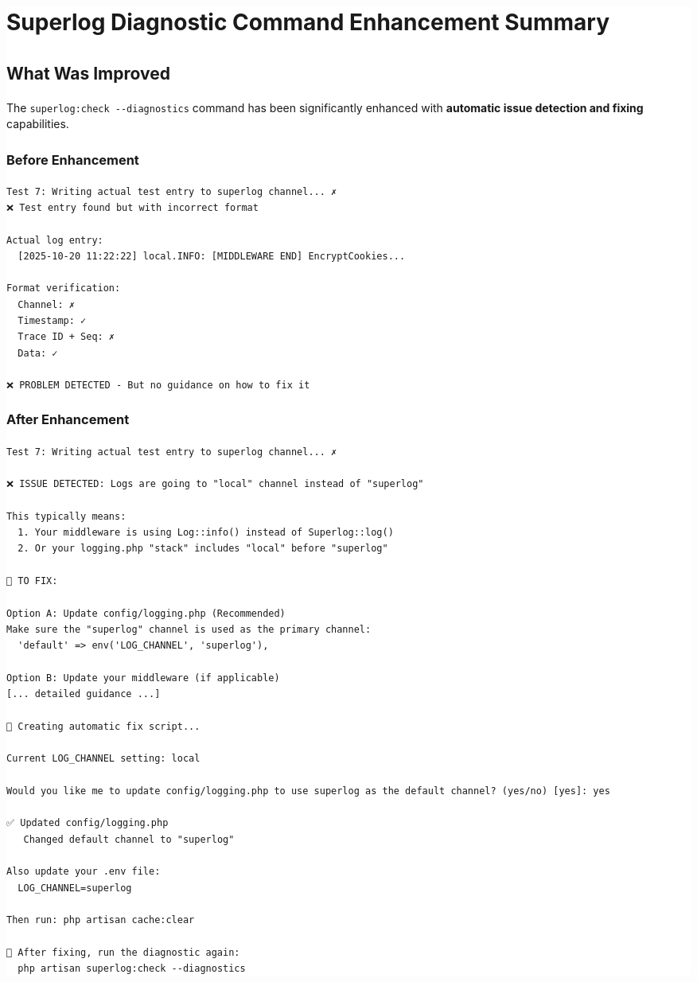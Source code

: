 # Superlog Diagnostic Command Enhancement Summary

## What Was Improved

The `superlog:check --diagnostics` command has been significantly enhanced with **automatic issue detection and fixing** capabilities.

### Before Enhancement
```
Test 7: Writing actual test entry to superlog channel... ✗
❌ Test entry found but with incorrect format

Actual log entry:
  [2025-10-20 11:22:22] local.INFO: [MIDDLEWARE END] EncryptCookies...

Format verification:
  Channel: ✗
  Timestamp: ✓
  Trace ID + Seq: ✗
  Data: ✓

❌ PROBLEM DETECTED - But no guidance on how to fix it
```

### After Enhancement
```
Test 7: Writing actual test entry to superlog channel... ✗

❌ ISSUE DETECTED: Logs are going to "local" channel instead of "superlog"

This typically means:
  1. Your middleware is using Log::info() instead of Superlog::log()
  2. Or your logging.php "stack" includes "local" before "superlog"

🔧 TO FIX:

Option A: Update config/logging.php (Recommended)
Make sure the "superlog" channel is used as the primary channel:
  'default' => env('LOG_CHANNEL', 'superlog'),

Option B: Update your middleware (if applicable)
[... detailed guidance ...]

🔧 Creating automatic fix script...

Current LOG_CHANNEL setting: local

Would you like me to update config/logging.php to use superlog as the default channel? (yes/no) [yes]: yes

✅ Updated config/logging.php
   Changed default channel to "superlog"

Also update your .env file:
  LOG_CHANNEL=superlog

Then run: php artisan cache:clear

🔄 After fixing, run the diagnostic again:
  php artisan superlog:check --diagnostics
```
